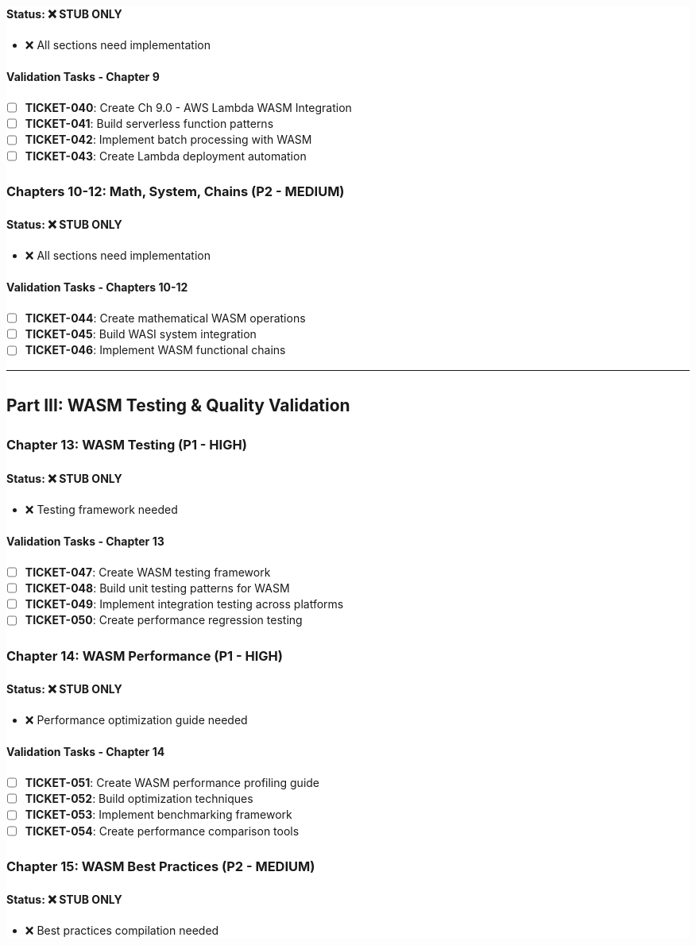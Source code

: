 #### Status: ❌ STUB ONLY  
- ❌ All sections need implementation

#### Validation Tasks - Chapter 9
- [ ] **TICKET-040**: Create Ch 9.0 - AWS Lambda WASM Integration
- [ ] **TICKET-041**: Build serverless function patterns
- [ ] **TICKET-042**: Implement batch processing with WASM
- [ ] **TICKET-043**: Create Lambda deployment automation

### Chapters 10-12: Math, System, Chains (P2 - MEDIUM)

#### Status: ❌ STUB ONLY
- ❌ All sections need implementation

#### Validation Tasks - Chapters 10-12
- [ ] **TICKET-044**: Create mathematical WASM operations
- [ ] **TICKET-045**: Build WASI system integration
- [ ] **TICKET-046**: Implement WASM functional chains

---

## Part III: WASM Testing & Quality Validation

### Chapter 13: WASM Testing (P1 - HIGH)

#### Status: ❌ STUB ONLY
- ❌ Testing framework needed

#### Validation Tasks - Chapter 13  
- [ ] **TICKET-047**: Create WASM testing framework
- [ ] **TICKET-048**: Build unit testing patterns for WASM
- [ ] **TICKET-049**: Implement integration testing across platforms
- [ ] **TICKET-050**: Create performance regression testing

### Chapter 14: WASM Performance (P1 - HIGH)

#### Status: ❌ STUB ONLY
- ❌ Performance optimization guide needed

#### Validation Tasks - Chapter 14
- [ ] **TICKET-051**: Create WASM performance profiling guide
- [ ] **TICKET-052**: Build optimization techniques
- [ ] **TICKET-053**: Implement benchmarking framework
- [ ] **TICKET-054**: Create performance comparison tools

### Chapter 15: WASM Best Practices (P2 - MEDIUM)

#### Status: ❌ STUB ONLY
- ❌ Best practices compilation needed
